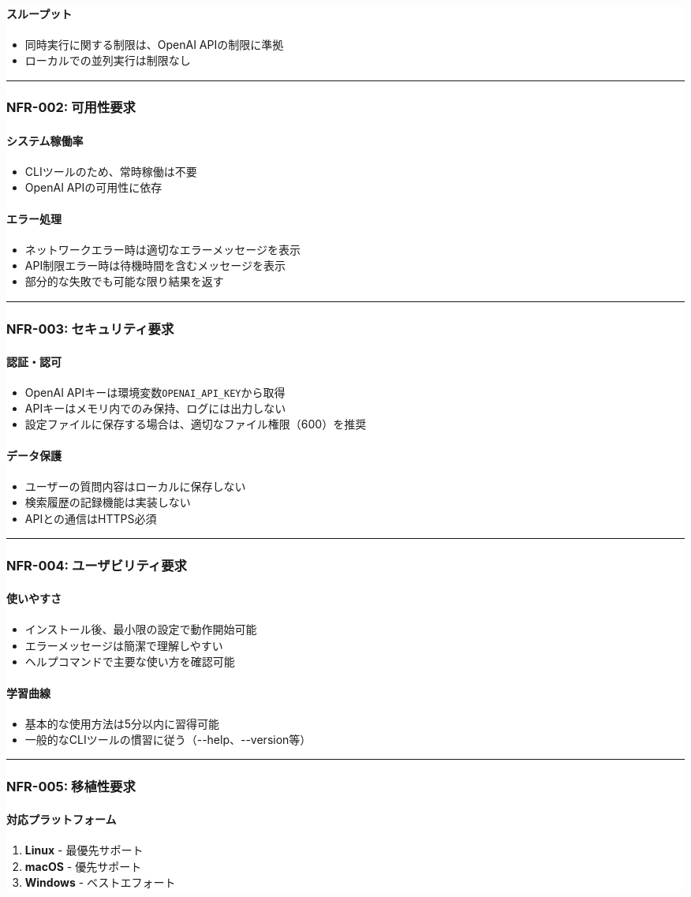 #### スループット
- 同時実行に関する制限は、OpenAI APIの制限に準拠
- ローカルでの並列実行は制限なし

---

### NFR-002: 可用性要求

#### システム稼働率
- CLIツールのため、常時稼働は不要
- OpenAI APIの可用性に依存

#### エラー処理
- ネットワークエラー時は適切なエラーメッセージを表示
- API制限エラー時は待機時間を含むメッセージを表示
- 部分的な失敗でも可能な限り結果を返す

---

### NFR-003: セキュリティ要求

#### 認証・認可
- OpenAI APIキーは環境変数`OPENAI_API_KEY`から取得
- APIキーはメモリ内でのみ保持、ログには出力しない
- 設定ファイルに保存する場合は、適切なファイル権限（600）を推奨

#### データ保護
- ユーザーの質問内容はローカルに保存しない
- 検索履歴の記録機能は実装しない
- APIとの通信はHTTPS必須

---

### NFR-004: ユーザビリティ要求

#### 使いやすさ
- インストール後、最小限の設定で動作開始可能
- エラーメッセージは簡潔で理解しやすい
- ヘルプコマンドで主要な使い方を確認可能

#### 学習曲線
- 基本的な使用方法は5分以内に習得可能
- 一般的なCLIツールの慣習に従う（--help、--version等）

---

### NFR-005: 移植性要求

#### 対応プラットフォーム
1. **Linux** - 最優先サポート
2. **macOS** - 優先サポート  
3. **Windows** - ベストエフォート
